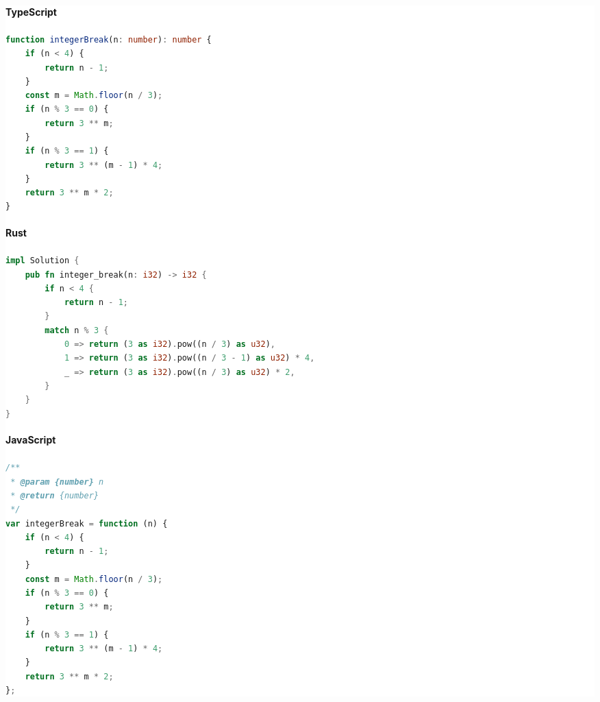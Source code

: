 #### TypeScript

```ts
function integerBreak(n: number): number {
    if (n < 4) {
        return n - 1;
    }
    const m = Math.floor(n / 3);
    if (n % 3 == 0) {
        return 3 ** m;
    }
    if (n % 3 == 1) {
        return 3 ** (m - 1) * 4;
    }
    return 3 ** m * 2;
}
```

#### Rust

```rust
impl Solution {
    pub fn integer_break(n: i32) -> i32 {
        if n < 4 {
            return n - 1;
        }
        match n % 3 {
            0 => return (3 as i32).pow((n / 3) as u32),
            1 => return (3 as i32).pow((n / 3 - 1) as u32) * 4,
            _ => return (3 as i32).pow((n / 3) as u32) * 2,
        }
    }
}
```

#### JavaScript

```js
/**
 * @param {number} n
 * @return {number}
 */
var integerBreak = function (n) {
    if (n < 4) {
        return n - 1;
    }
    const m = Math.floor(n / 3);
    if (n % 3 == 0) {
        return 3 ** m;
    }
    if (n % 3 == 1) {
        return 3 ** (m - 1) * 4;
    }
    return 3 ** m * 2;
};
```
